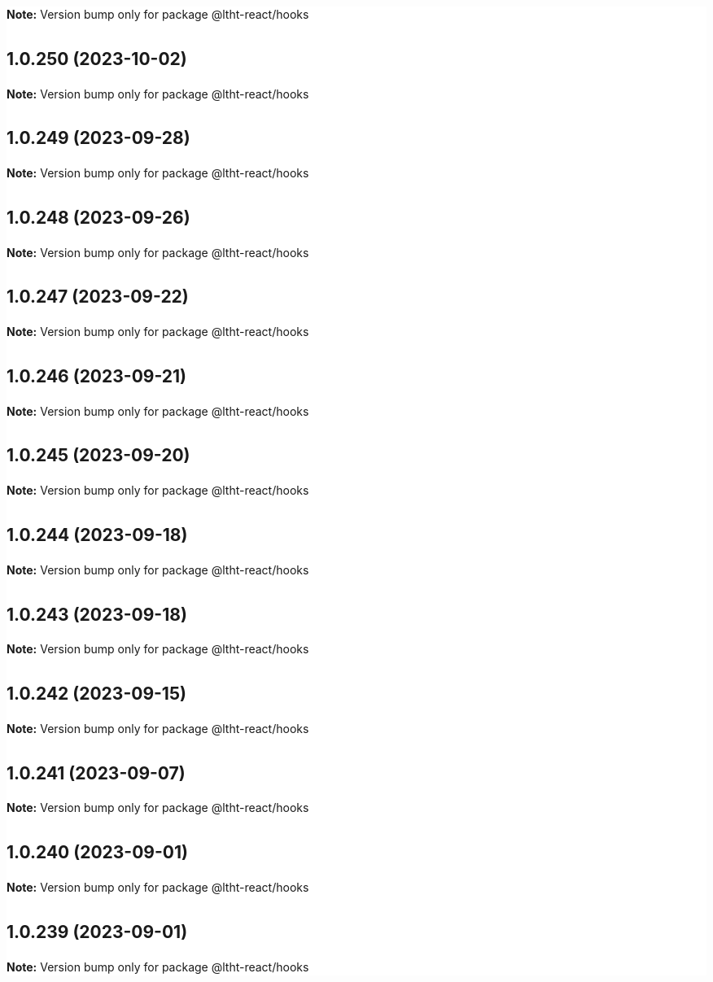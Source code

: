 **Note:** Version bump only for package @ltht-react/hooks

## 1.0.250 (2023-10-02)

**Note:** Version bump only for package @ltht-react/hooks

## 1.0.249 (2023-09-28)

**Note:** Version bump only for package @ltht-react/hooks

## 1.0.248 (2023-09-26)

**Note:** Version bump only for package @ltht-react/hooks

## 1.0.247 (2023-09-22)

**Note:** Version bump only for package @ltht-react/hooks

## 1.0.246 (2023-09-21)

**Note:** Version bump only for package @ltht-react/hooks

## 1.0.245 (2023-09-20)

**Note:** Version bump only for package @ltht-react/hooks

## 1.0.244 (2023-09-18)

**Note:** Version bump only for package @ltht-react/hooks

## 1.0.243 (2023-09-18)

**Note:** Version bump only for package @ltht-react/hooks

## 1.0.242 (2023-09-15)

**Note:** Version bump only for package @ltht-react/hooks

## 1.0.241 (2023-09-07)

**Note:** Version bump only for package @ltht-react/hooks

## 1.0.240 (2023-09-01)

**Note:** Version bump only for package @ltht-react/hooks

## 1.0.239 (2023-09-01)

**Note:** Version bump only for package @ltht-react/hooks
